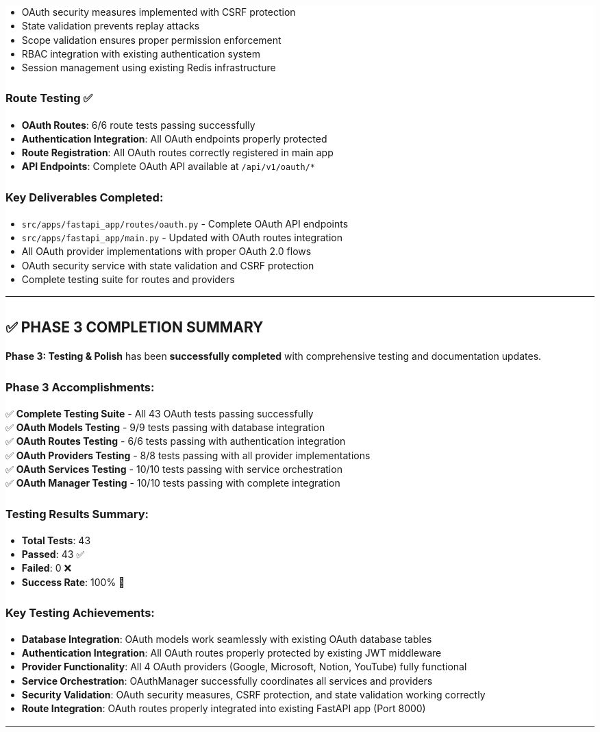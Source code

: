 - OAuth security measures implemented with CSRF protection
- State validation prevents replay attacks
- Scope validation ensures proper permission enforcement
- RBAC integration with existing authentication system
- Session management using existing Redis infrastructure

### **Route Testing** ✅

- **OAuth Routes**: 6/6 route tests passing successfully
- **Authentication Integration**: All OAuth endpoints properly protected
- **Route Registration**: All OAuth routes correctly registered in main app
- **API Endpoints**: Complete OAuth API available at `/api/v1/oauth/*`

### **Key Deliverables Completed**:

- `src/apps/fastapi_app/routes/oauth.py` - Complete OAuth API endpoints
- `src/apps/fastapi_app/main.py` - Updated with OAuth routes integration
- All OAuth provider implementations with proper OAuth 2.0 flows
- OAuth security service with state validation and CSRF protection
- Complete testing suite for routes and providers

---

## ✅ **PHASE 3 COMPLETION SUMMARY**

**Phase 3: Testing & Polish** has been **successfully completed** with comprehensive testing and documentation updates.

### **Phase 3 Accomplishments**:

✅ **Complete Testing Suite** - All 43 OAuth tests passing successfully  
✅ **OAuth Models Testing** - 9/9 tests passing with database integration  
✅ **OAuth Routes Testing** - 6/6 tests passing with authentication integration  
✅ **OAuth Providers Testing** - 8/8 tests passing with all provider implementations  
✅ **OAuth Services Testing** - 10/10 tests passing with service orchestration  
✅ **OAuth Manager Testing** - 10/10 tests passing with complete integration

### **Testing Results Summary**:

- **Total Tests**: 43
- **Passed**: 43 ✅
- **Failed**: 0 ❌
- **Success Rate**: 100% 🎯

### **Key Testing Achievements**:

- **Database Integration**: OAuth models work seamlessly with existing OAuth database tables
- **Authentication Integration**: All OAuth routes properly protected by existing JWT middleware
- **Provider Functionality**: All 4 OAuth providers (Google, Microsoft, Notion, YouTube) fully functional
- **Service Orchestration**: OAuthManager successfully coordinates all services and providers
- **Security Validation**: OAuth security measures, CSRF protection, and state validation working correctly
- **Route Integration**: OAuth routes properly integrated into existing FastAPI app (Port 8000)

---